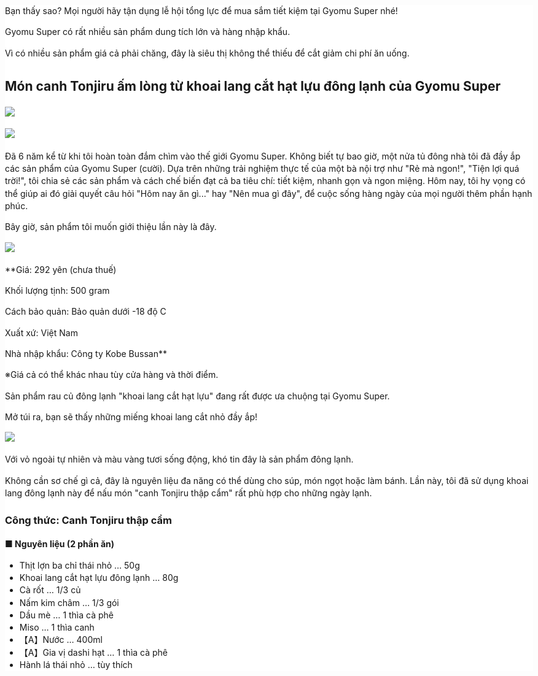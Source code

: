 Bạn thấy sao? Mọi người hãy tận dụng lễ hội tổng lực để mua sắm tiết kiệm tại Gyomu Super nhé!

Gyomu Super có rất nhiều sản phẩm dung tích lớn và hàng nhập khẩu.

Vì có nhiều sản phẩm giá cả phải chăng, đây là siêu thị không thể thiếu để cắt giảm chi phí ăn uống.

## Món canh Tonjiru ấm lòng từ khoai lang cắt hạt lựu đông lạnh của Gyomu Super

![](/images/uUzvQ3lML_bkIqyakc1vFlHZ-lVjSCI3npXVYKE5vkic27_UPiZsJTcFbdaFU_KTVeIoX0NL-vqS3UxBj13HbYIQn6gMxflacZxT-UVa_-cUSDZUMZYNnTbNJcx-DEzPKgsc7LNR0W2N_gMoOIP54W2EyLr-Kqd4AylSDoTF2h23v0_et6SbqDbuy1S114k-.webp)

![](/images/title-1760615799697.webp)

Đã 6 năm kể từ khi tôi hoàn toàn đắm chìm vào thế giới Gyomu Super. Không biết tự bao giờ, một nửa tủ đông nhà tôi đã đầy ắp các sản phẩm của Gyomu Super (cười). Dựa trên những trải nghiệm thực tế của một bà nội trợ như "Rẻ mà ngon!", "Tiện lợi quá trời!", tôi chia sẻ các sản phẩm và cách chế biến đạt cả ba tiêu chí: tiết kiệm, nhanh gọn và ngon miệng. Hôm nay, tôi hy vọng có thể giúp ai đó giải quyết câu hỏi "Hôm nay ăn gì..." hay "Nên mua gì đây", để cuộc sống hàng ngày của mọi người thêm phần hạnh phúc.

Bây giờ, sản phẩm tôi muốn giới thiệu lần này là đây.

![](/images/image-1760616008503.webp)

**Giá: 292 yên (chưa thuế)

Khối lượng tịnh: 500 gram

Cách bảo quản: Bảo quản dưới -18 độ C

Xuất xứ: Việt Nam

Nhà nhập khẩu: Công ty Kobe Bussan**

※Giá cả có thể khác nhau tùy cửa hàng và thời điểm.

Sản phẩm rau củ đông lạnh "khoai lang cắt hạt lựu" đang rất được ưa chuộng tại Gyomu Super.

Mở túi ra, bạn sẽ thấy những miếng khoai lang cắt nhỏ đầy ắp!

![](/images/image-1760616100407.webp)

Với vỏ ngoài tự nhiên và màu vàng tươi sống động, khó tin đây là sản phẩm đông lạnh.

Không cần sơ chế gì cả, đây là nguyên liệu đa năng có thể dùng cho súp, món ngọt hoặc làm bánh. Lần này, tôi đã sử dụng khoai lang đông lạnh này để nấu món "canh Tonjiru thập cẩm" rất phù hợp cho những ngày lạnh.

### Công thức: Canh Tonjiru thập cẩm

**■ Nguyên liệu (2 phần ăn)**

*   Thịt lợn ba chỉ thái nhỏ … 50g
*   Khoai lang cắt hạt lựu đông lạnh … 80g
*   Cà rốt … 1/3 củ
*   Nấm kim châm … 1/3 gói
*   Dầu mè … 1 thìa cà phê
*   Miso … 1 thìa canh
*   【A】Nước … 400ml
*   【A】Gia vị dashi hạt … 1 thìa cà phê
*   Hành lá thái nhỏ … tùy thích
